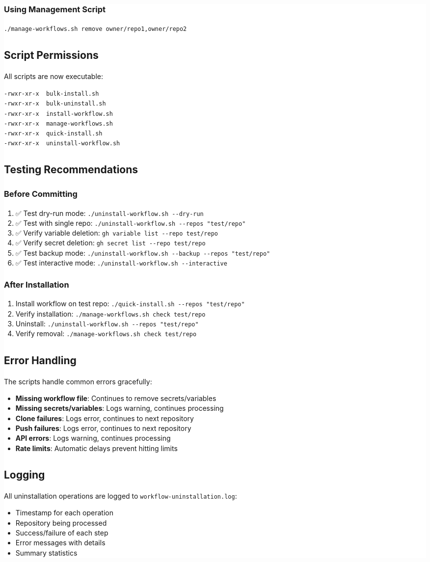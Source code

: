 ### Using Management Script
```bash
./manage-workflows.sh remove owner/repo1,owner/repo2
```

## Script Permissions

All scripts are now executable:
```bash
-rwxr-xr-x  bulk-install.sh
-rwxr-xr-x  bulk-uninstall.sh
-rwxr-xr-x  install-workflow.sh
-rwxr-xr-x  manage-workflows.sh
-rwxr-xr-x  quick-install.sh
-rwxr-xr-x  uninstall-workflow.sh
```

## Testing Recommendations

### Before Committing
1. ✅ Test dry-run mode: `./uninstall-workflow.sh --dry-run`
2. ✅ Test with single repo: `./uninstall-workflow.sh --repos "test/repo"`
3. ✅ Verify variable deletion: `gh variable list --repo test/repo`
4. ✅ Verify secret deletion: `gh secret list --repo test/repo`
5. ✅ Test backup mode: `./uninstall-workflow.sh --backup --repos "test/repo"`
6. ✅ Test interactive mode: `./uninstall-workflow.sh --interactive`

### After Installation
1. Install workflow on test repo: `./quick-install.sh --repos "test/repo"`
2. Verify installation: `./manage-workflows.sh check test/repo`
3. Uninstall: `./uninstall-workflow.sh --repos "test/repo"`
4. Verify removal: `./manage-workflows.sh check test/repo`

## Error Handling

The scripts handle common errors gracefully:

- **Missing workflow file**: Continues to remove secrets/variables
- **Missing secrets/variables**: Logs warning, continues processing
- **Clone failures**: Logs error, continues to next repository
- **Push failures**: Logs error, continues to next repository
- **API errors**: Logs warning, continues processing
- **Rate limits**: Automatic delays prevent hitting limits

## Logging

All uninstallation operations are logged to `workflow-uninstallation.log`:
- Timestamp for each operation
- Repository being processed
- Success/failure of each step
- Error messages with details
- Summary statistics
